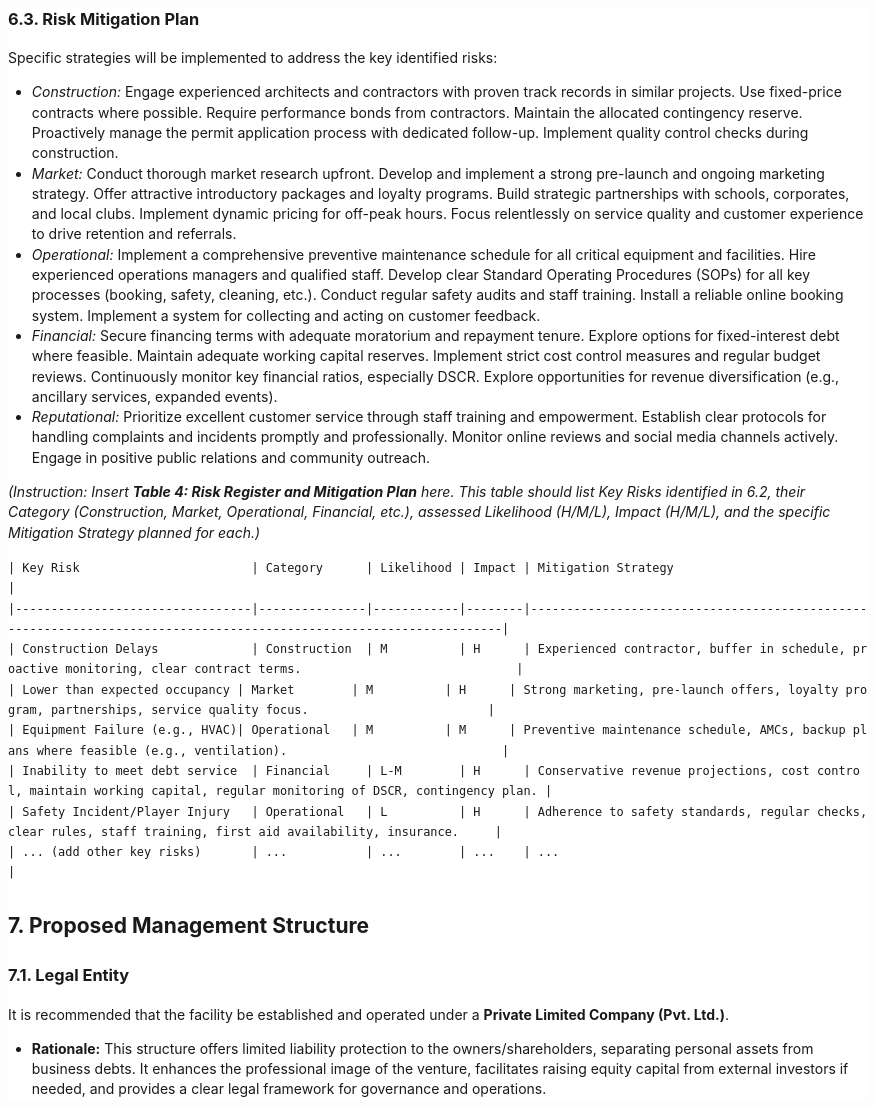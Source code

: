 ### 6.3. Risk Mitigation Plan
Specific strategies will be implemented to address the key identified risks:
*   *Construction:* Engage experienced architects and contractors with proven track records in similar projects. Use fixed-price contracts where possible. Require performance bonds from contractors. Maintain the allocated contingency reserve. Proactively manage the permit application process with dedicated follow-up. Implement quality control checks during construction.
*   *Market:* Conduct thorough market research upfront. Develop and implement a strong pre-launch and ongoing marketing strategy. Offer attractive introductory packages and loyalty programs. Build strategic partnerships with schools, corporates, and local clubs. Implement dynamic pricing for off-peak hours. Focus relentlessly on service quality and customer experience to drive retention and referrals.
*   *Operational:* Implement a comprehensive preventive maintenance schedule for all critical equipment and facilities. Hire experienced operations managers and qualified staff. Develop clear Standard Operating Procedures (SOPs) for all key processes (booking, safety, cleaning, etc.). Conduct regular safety audits and staff training. Install a reliable online booking system. Implement a system for collecting and acting on customer feedback.
*   *Financial:* Secure financing terms with adequate moratorium and repayment tenure. Explore options for fixed-interest debt where feasible. Maintain adequate working capital reserves. Implement strict cost control measures and regular budget reviews. Continuously monitor key financial ratios, especially DSCR. Explore opportunities for revenue diversification (e.g., ancillary services, expanded events).
*   *Reputational:* Prioritize excellent customer service through staff training and empowerment. Establish clear protocols for handling complaints and incidents promptly and professionally. Monitor online reviews and social media channels actively. Engage in positive public relations and community outreach.

*(Instruction: Insert **Table 4: Risk Register and Mitigation Plan** here. This table should list Key Risks identified in 6.2, their Category (Construction, Market, Operational, Financial, etc.), assessed Likelihood (H/M/L), Impact (H/M/L), and the specific Mitigation Strategy planned for each.)*

    | Key Risk                        | Category      | Likelihood | Impact | Mitigation Strategy                                                                                                |
    |---------------------------------|---------------|------------|--------|--------------------------------------------------------------------------------------------------------------------|
    | Construction Delays             | Construction  | M          | H      | Experienced contractor, buffer in schedule, proactive monitoring, clear contract terms.                              |
    | Lower than expected occupancy | Market        | M          | H      | Strong marketing, pre-launch offers, loyalty program, partnerships, service quality focus.                         |
    | Equipment Failure (e.g., HVAC)| Operational   | M          | M      | Preventive maintenance schedule, AMCs, backup plans where feasible (e.g., ventilation).                              |
    | Inability to meet debt service  | Financial     | L-M        | H      | Conservative revenue projections, cost control, maintain working capital, regular monitoring of DSCR, contingency plan. |
    | Safety Incident/Player Injury   | Operational   | L          | H      | Adherence to safety standards, regular checks, clear rules, staff training, first aid availability, insurance.     |
    | ... (add other key risks)       | ...           | ...        | ...    | ...                                                                                                                |

## 7. Proposed Management Structure
### 7.1. Legal Entity
It is recommended that the facility be established and operated under a **Private Limited Company (Pvt. Ltd.)**.
*   **Rationale:** This structure offers limited liability protection to the owners/shareholders, separating personal assets from business debts. It enhances the professional image of the venture, facilitates raising equity capital from external investors if needed, and provides a clear legal framework for governance and operations.
